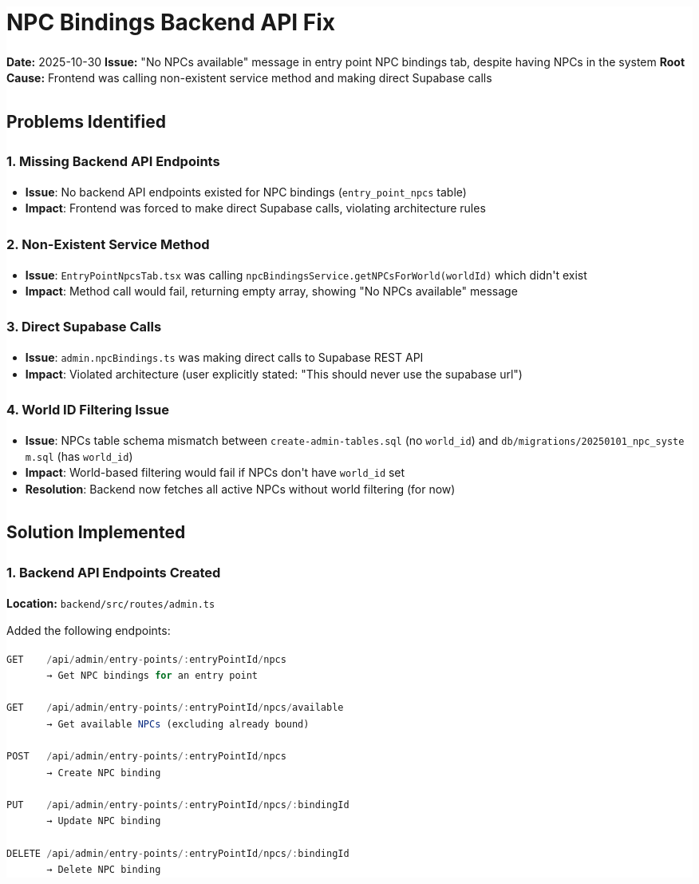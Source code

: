 # NPC Bindings Backend API Fix

**Date:** 2025-10-30
**Issue:** "No NPCs available" message in entry point NPC bindings tab, despite having NPCs in the system
**Root Cause:** Frontend was calling non-existent service method and making direct Supabase calls

## Problems Identified

### 1. Missing Backend API Endpoints
- **Issue**: No backend API endpoints existed for NPC bindings (`entry_point_npcs` table)
- **Impact**: Frontend was forced to make direct Supabase calls, violating architecture rules

### 2. Non-Existent Service Method
- **Issue**: `EntryPointNpcsTab.tsx` was calling `npcBindingsService.getNPCsForWorld(worldId)` which didn't exist
- **Impact**: Method call would fail, returning empty array, showing "No NPCs available" message

### 3. Direct Supabase Calls
- **Issue**: `admin.npcBindings.ts` was making direct calls to Supabase REST API
- **Impact**: Violated architecture (user explicitly stated: "This should never use the supabase url")

### 4. World ID Filtering Issue
- **Issue**: NPCs table schema mismatch between `create-admin-tables.sql` (no `world_id`) and `db/migrations/20250101_npc_system.sql` (has `world_id`)
- **Impact**: World-based filtering would fail if NPCs don't have `world_id` set
- **Resolution**: Backend now fetches all active NPCs without world filtering (for now)

## Solution Implemented

### 1. Backend API Endpoints Created
**Location:** `backend/src/routes/admin.ts`

Added the following endpoints:

```typescript
GET    /api/admin/entry-points/:entryPointId/npcs
       → Get NPC bindings for an entry point

GET    /api/admin/entry-points/:entryPointId/npcs/available
       → Get available NPCs (excluding already bound)

POST   /api/admin/entry-points/:entryPointId/npcs
       → Create NPC binding

PUT    /api/admin/entry-points/:entryPointId/npcs/:bindingId
       → Update NPC binding

DELETE /api/admin/entry-points/:entryPointId/npcs/:bindingId
       → Delete NPC binding
```
